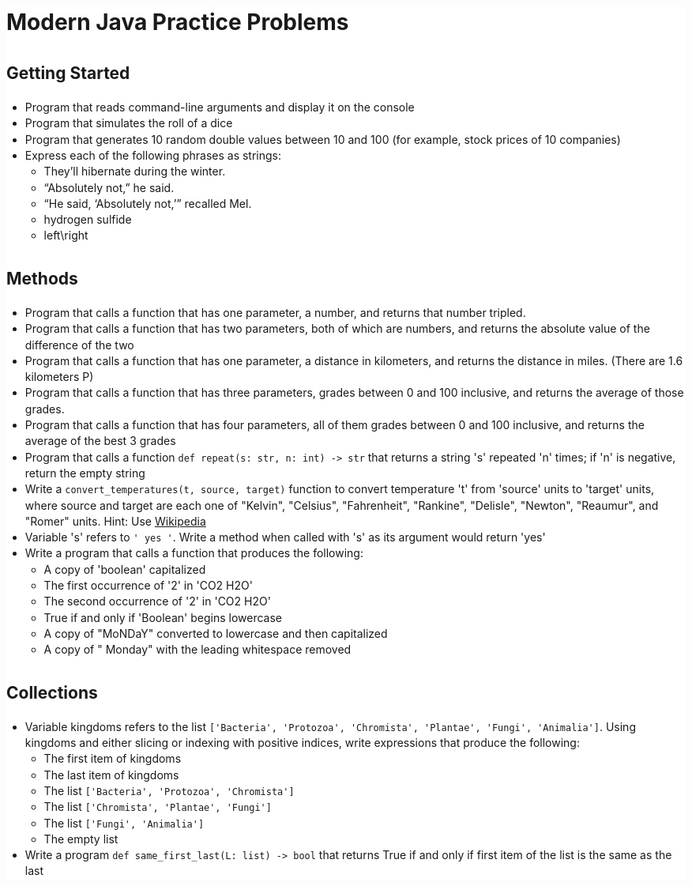 # Modern Java Practice Problems

## Getting Started

- Program that reads command-line arguments and display it on the console
- Program that simulates the roll of a dice
- Program that generates 10 random double values between 10 and 100 (for example, stock prices of 10 companies)
- Express each of the following phrases as strings:
  - They’ll hibernate during the winter.
  - “Absolutely not,” he said.
  - “He said, ‘Absolutely not,’” recalled Mel.
  - hydrogen sulfide
  - left\right

## Methods

- Program that calls a function that has one parameter, a number, and returns that number tripled.
- Program that calls a function that has two parameters, both of which are numbers, and returns the absolute value of the difference of the two
- Program that calls a function that has one parameter, a distance in kilometers, and returns the distance in miles. (There are 1.6 kilometers P)
- Program that calls a function that has three parameters, grades between 0 and 100 inclusive, and returns the average of those grades.
- Program that calls a function that has four parameters, all of them grades between 0 and 100 inclusive, and returns the average of the best 3 grades
- Program that calls a function `def repeat(s: str, n: int) -> str` that returns a string 's' repeated 'n' times; if 'n' is negative, return the empty string
- Write a `convert_temperatures(t, source, target)` function to convert temperature 't' from 'source' units to 'target' units, where source and target are each one of "Kelvin", "Celsius", "Fahrenheit", "Rankine", "Delisle", "Newton", "Reaumur", and "Romer" units.
  Hint: Use [Wikipedia](https://en.wikipedia.org/wiki/Conversion_of_units_of_temperature#Comparison_of_temperature_scales)
- Variable 's' refers to `' yes '`. Write a method when called with 's' as its argument would return 'yes'
- Write a program that calls a function that produces the following:
  - A copy of 'boolean' capitalized
  - The first occurrence of '2' in 'CO2 H2O'
  - The second occurrence of '2' in 'CO2 H2O'
  - True if and only if 'Boolean' begins lowercase
  - A copy of "MoNDaY" converted to lowercase and then capitalized
  - A copy of " Monday" with the leading whitespace removed

## Collections

- Variable kingdoms refers to the list `['Bacteria', 'Protozoa', 'Chromista', 'Plantae', 'Fungi', 'Animalia']`. Using kingdoms and either slicing or indexing with positive indices, write expressions that produce the following:
  - The first item of kingdoms
  - The last item of kingdoms
  - The list `['Bacteria', 'Protozoa', 'Chromista']`
  - The list `['Chromista', 'Plantae', 'Fungi']`
  - The list `['Fungi', 'Animalia']`
  - The empty list
- Write a program `def same_first_last(L: list) -> bool` that returns True if and only if first item of the list is the same as the last
